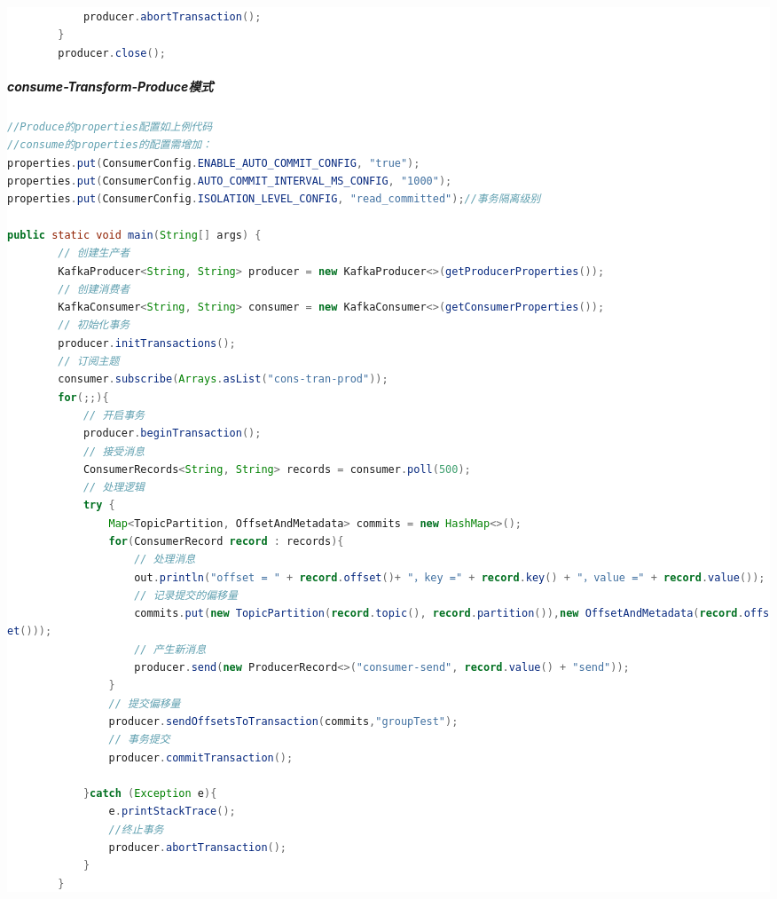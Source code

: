 ```java
            producer.abortTransaction();
        }
        producer.close();

```

##### consume-Transform-Produce模式

```java
//Produce的properties配置如上例代码
//consume的properties的配置需增加：
properties.put(ConsumerConfig.ENABLE_AUTO_COMMIT_CONFIG, "true");
properties.put(ConsumerConfig.AUTO_COMMIT_INTERVAL_MS_CONFIG, "1000");
properties.put(ConsumerConfig.ISOLATION_LEVEL_CONFIG, "read_committed");//事务隔离级别

public static void main(String[] args) {
        // 创建生产者
        KafkaProducer<String, String> producer = new KafkaProducer<>(getProducerProperties());
        // 创建消费者
        KafkaConsumer<String, String> consumer = new KafkaConsumer<>(getConsumerProperties());
        // 初始化事务
        producer.initTransactions();
        // 订阅主题
        consumer.subscribe(Arrays.asList("cons-tran-prod"));
        for(;;){
            // 开启事务
            producer.beginTransaction();
            // 接受消息
            ConsumerRecords<String, String> records = consumer.poll(500);
            // 处理逻辑
            try {
                Map<TopicPartition, OffsetAndMetadata> commits = new HashMap<>();
                for(ConsumerRecord record : records){
                    // 处理消息
                    out.println("offset = " + record.offset()+ "，key =" + record.key() + "，value =" + record.value());
                    // 记录提交的偏移量
                    commits.put(new TopicPartition(record.topic(), record.partition()),new OffsetAndMetadata(record.offset()));
                    // 产生新消息
                    producer.send(new ProducerRecord<>("consumer-send", record.value() + "send"));
                }
                // 提交偏移量
                producer.sendOffsetsToTransaction(commits,"groupTest");
                // 事务提交
                producer.commitTransaction();

            }catch (Exception e){
                e.printStackTrace();
                //终止事务
                producer.abortTransaction();
            }
        }
```
